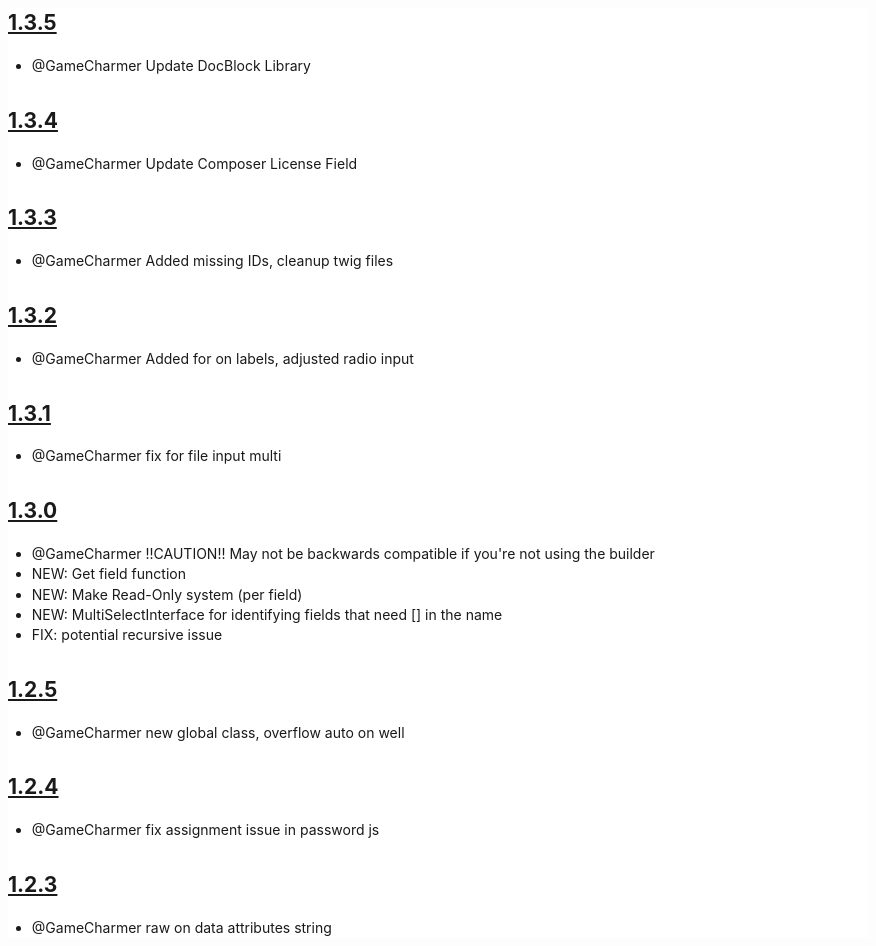 
## [1.3.5](https://github.com/KongHack/FormConfig/releases/tag/1.3.5)
 - @GameCharmer Update DocBlock Library


## [1.3.4](https://github.com/KongHack/FormConfig/releases/tag/1.3.4)
 - @GameCharmer Update Composer License Field


## [1.3.3](https://github.com/KongHack/FormConfig/releases/tag/1.3.3)
 - @GameCharmer Added missing IDs, cleanup twig files


## [1.3.2](https://github.com/KongHack/FormConfig/releases/tag/1.3.2)
 - @GameCharmer Added for on labels, adjusted radio input


## [1.3.1](https://github.com/KongHack/FormConfig/releases/tag/1.3.1)
 - @GameCharmer fix for file input multi


## [1.3.0](https://github.com/KongHack/FormConfig/releases/tag/1.3.0)
 - @GameCharmer !!CAUTION!! May not be backwards compatible if you're not using the builder
 - NEW: Get field function
 - NEW: Make Read-Only system (per field)
 - NEW: MultiSelectInterface for identifying fields that need [] in the name 
 - FIX: potential recursive issue


## [1.2.5](https://github.com/KongHack/FormConfig/releases/tag/1.2.5)
 - @GameCharmer new global class, overflow auto on well


## [1.2.4](https://github.com/KongHack/FormConfig/releases/tag/1.2.4)
 - @GameCharmer fix assignment issue in password js


## [1.2.3](https://github.com/KongHack/FormConfig/releases/tag/1.2.3)
 - @GameCharmer raw on data attributes string
